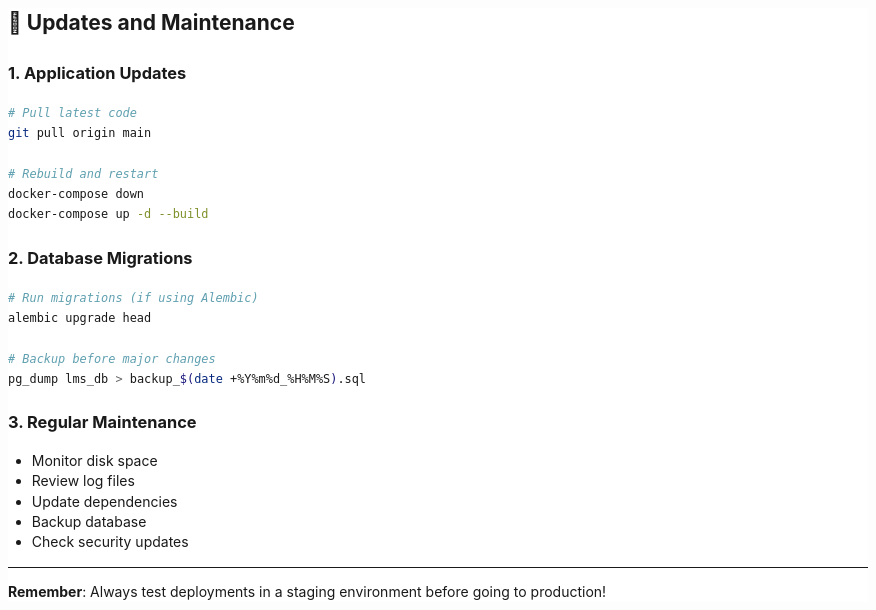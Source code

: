 ## 🔄 Updates and Maintenance

### 1. Application Updates

```bash
# Pull latest code
git pull origin main

# Rebuild and restart
docker-compose down
docker-compose up -d --build
```

### 2. Database Migrations

```bash
# Run migrations (if using Alembic)
alembic upgrade head

# Backup before major changes
pg_dump lms_db > backup_$(date +%Y%m%d_%H%M%S).sql
```

### 3. Regular Maintenance

- Monitor disk space
- Review log files
- Update dependencies
- Backup database
- Check security updates

---

**Remember**: Always test deployments in a staging environment before going to production!





